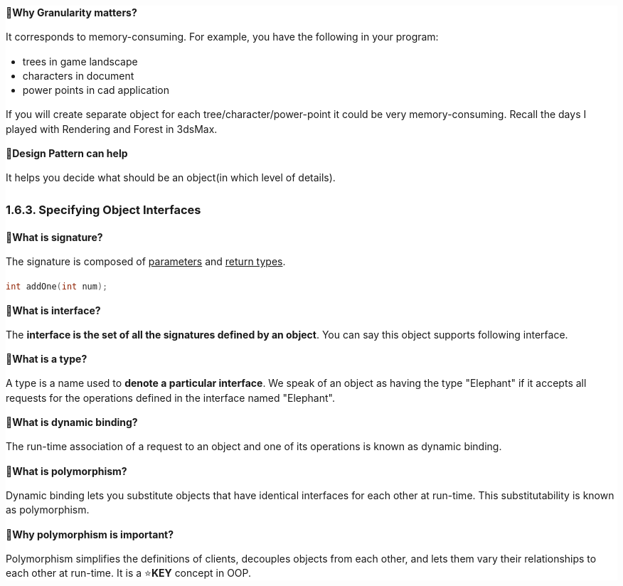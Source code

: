 

📌**Why Granularity matters?**

It corresponds to memory-consuming. For example, you have the following in your program:

- trees in game landscape
- characters in document
- power points in cad application

If you will create separate object for each tree/character/power-point it could be very memory-consuming. Recall the days I played with Rendering and Forest in 3dsMax.



📌**Design Pattern can help**

It helps you decide what should be an object(in which level of details).



### 1.6.3. Specifying Object Interfaces

📌**What is signature?**

The signature is composed of <u>parameters</u> and <u>return types</u>.

```c++
int addOne(int num);
```



📌**What is interface?**

The **interface is the set of all the signatures defined by an object**. You can say this object supports following interface.



📌**What is a type?**

A type is a name used to **denote a particular interface**. We speak of an object as having the type "Elephant" if it accepts all requests for the operations defined in the interface named "Elephant".



📌**What is dynamic binding?**

The run-time association of a request to an object and one of its operations is known as dynamic binding.



📌**What is polymorphism?**

Dynamic binding lets you substitute objects that have identical interfaces for each other at run-time. This substitutability is known as polymorphism.



📌**Why polymorphism is important?**

Polymorphism simplifies the definitions of clients, decouples objects from each other, and lets them vary their relationships to each other at run-time. It is a :star:**KEY** concept in OOP.
